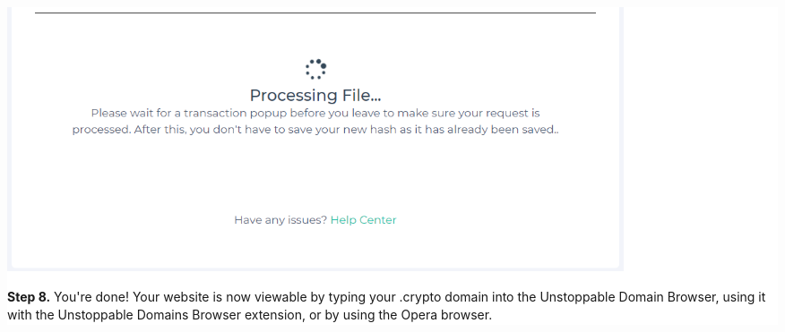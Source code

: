 <img src="/images/posts/diving-deeper/processing.png" alt="Image of UD IPFS processing" width="80%" />

**Step 8.** You're done! Your website is now viewable by typing your .crypto domain into the Unstoppable Domain Browser, using it with the Unstoppable Domains Browser extension, or by using the Opera browser.

[ens]: /@@@@@@/dapps/register-ens-domain/

[ud]: /@@@@@@/dapps/unstoppabledomains/

[access]: /@@@@@@/getting-started/how-to-access-your-wallet/
